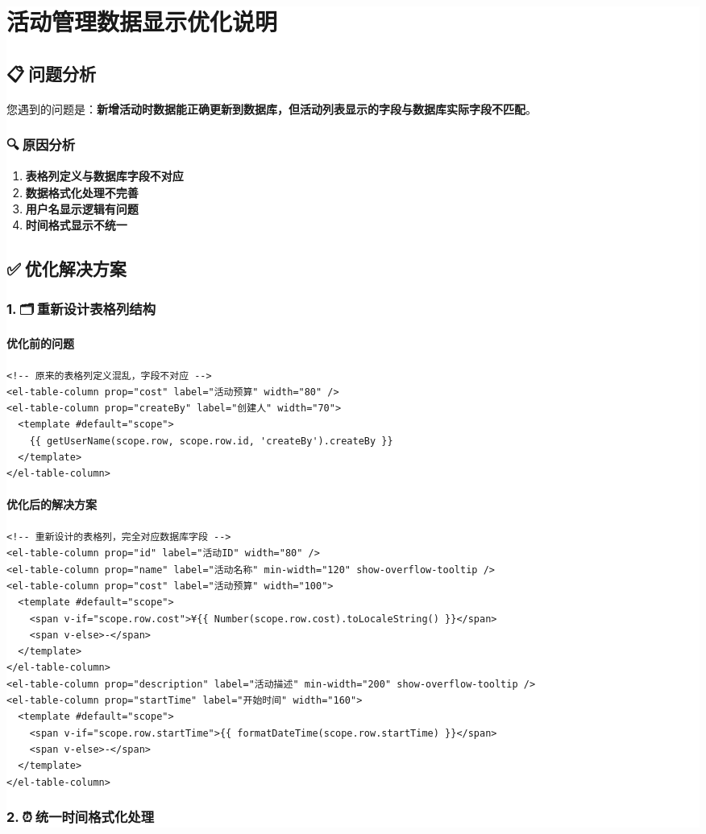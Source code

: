 # 活动管理数据显示优化说明

## 📋 问题分析

您遇到的问题是：**新增活动时数据能正确更新到数据库，但活动列表显示的字段与数据库实际字段不匹配**。

### 🔍 原因分析
1. **表格列定义与数据库字段不对应**
2. **数据格式化处理不完善**
3. **用户名显示逻辑有问题**
4. **时间格式显示不统一**

## ✅ 优化解决方案

### 1. **🗂️ 重新设计表格列结构**

#### 优化前的问题
```vue
<!-- 原来的表格列定义混乱，字段不对应 -->
<el-table-column prop="cost" label="活动预算" width="80" />
<el-table-column prop="createBy" label="创建人" width="70">
  <template #default="scope">
    {{ getUserName(scope.row, scope.row.id, 'createBy').createBy }}
  </template>
</el-table-column>
```

#### 优化后的解决方案
```vue
<!-- 重新设计的表格列，完全对应数据库字段 -->
<el-table-column prop="id" label="活动ID" width="80" />
<el-table-column prop="name" label="活动名称" min-width="120" show-overflow-tooltip />
<el-table-column prop="cost" label="活动预算" width="100">
  <template #default="scope">
    <span v-if="scope.row.cost">¥{{ Number(scope.row.cost).toLocaleString() }}</span>
    <span v-else>-</span>
  </template>
</el-table-column>
<el-table-column prop="description" label="活动描述" min-width="200" show-overflow-tooltip />
<el-table-column prop="startTime" label="开始时间" width="160">
  <template #default="scope">
    <span v-if="scope.row.startTime">{{ formatDateTime(scope.row.startTime) }}</span>
    <span v-else>-</span>
  </template>
</el-table-column>
```

### 2. **⏰ 统一时间格式化处理**
